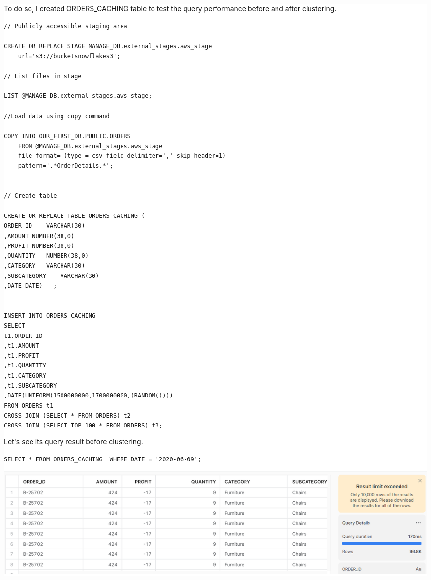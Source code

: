 To do so, I created ORDERS_CACHING table to test the query performance before and after clustering. 

```http
// Publicly accessible staging area    

CREATE OR REPLACE STAGE MANAGE_DB.external_stages.aws_stage
    url='s3://bucketsnowflakes3';

// List files in stage

LIST @MANAGE_DB.external_stages.aws_stage;

//Load data using copy command

COPY INTO OUR_FIRST_DB.PUBLIC.ORDERS
    FROM @MANAGE_DB.external_stages.aws_stage
    file_format= (type = csv field_delimiter=',' skip_header=1)
    pattern='.*OrderDetails.*';
    

// Create table

CREATE OR REPLACE TABLE ORDERS_CACHING (
ORDER_ID	VARCHAR(30)
,AMOUNT	NUMBER(38,0)
,PROFIT	NUMBER(38,0)
,QUANTITY	NUMBER(38,0)
,CATEGORY	VARCHAR(30)
,SUBCATEGORY	VARCHAR(30)
,DATE DATE)   ; 


INSERT INTO ORDERS_CACHING 
SELECT
t1.ORDER_ID
,t1.AMOUNT	
,t1.PROFIT	
,t1.QUANTITY	
,t1.CATEGORY	
,t1.SUBCATEGORY	
,DATE(UNIFORM(1500000000,1700000000,(RANDOM())))
FROM ORDERS t1
CROSS JOIN (SELECT * FROM ORDERS) t2
CROSS JOIN (SELECT TOP 100 * FROM ORDERS) t3;
```

Let's see its query result before clustering. 
```http
SELECT * FROM ORDERS_CACHING  WHERE DATE = '2020-06-09';
```
![App Screenshot](https://github.com/danieljin870711/SnowflakeDataManagement/blob/main/Screenshots/6.a.png?raw=true)
